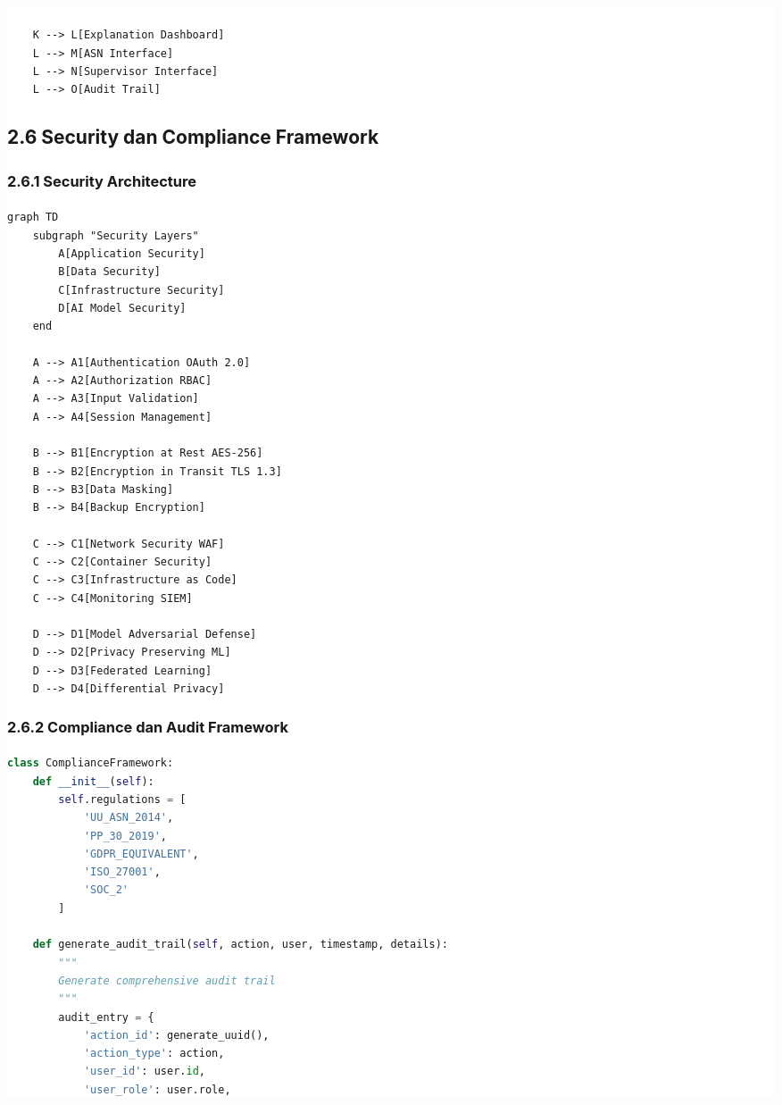 ```mermaid
    
    K --> L[Explanation Dashboard]
    L --> M[ASN Interface]
    L --> N[Supervisor Interface]
    L --> O[Audit Trail]
```

## 2.6 Security dan Compliance Framework

### 2.6.1 Security Architecture

```mermaid
graph TD
    subgraph "Security Layers"
        A[Application Security]
        B[Data Security]
        C[Infrastructure Security]
        D[AI Model Security]
    end
    
    A --> A1[Authentication OAuth 2.0]
    A --> A2[Authorization RBAC]
    A --> A3[Input Validation]
    A --> A4[Session Management]
    
    B --> B1[Encryption at Rest AES-256]
    B --> B2[Encryption in Transit TLS 1.3]
    B --> B3[Data Masking]
    B --> B4[Backup Encryption]
    
    C --> C1[Network Security WAF]
    C --> C2[Container Security]
    C --> C3[Infrastructure as Code]
    C --> C4[Monitoring SIEM]
    
    D --> D1[Model Adversarial Defense]
    D --> D2[Privacy Preserving ML]
    D --> D3[Federated Learning]
    D --> D4[Differential Privacy]
```

### 2.6.2 Compliance dan Audit Framework

```python
class ComplianceFramework:
    def __init__(self):
        self.regulations = [
            'UU_ASN_2014',
            'PP_30_2019',
            'GDPR_EQUIVALENT',
            'ISO_27001',
            'SOC_2'
        ]
        
    def generate_audit_trail(self, action, user, timestamp, details):
        """
        Generate comprehensive audit trail
        """
        audit_entry = {
            'action_id': generate_uuid(),
            'action_type': action,
            'user_id': user.id,
            'user_role': user.role,
```
